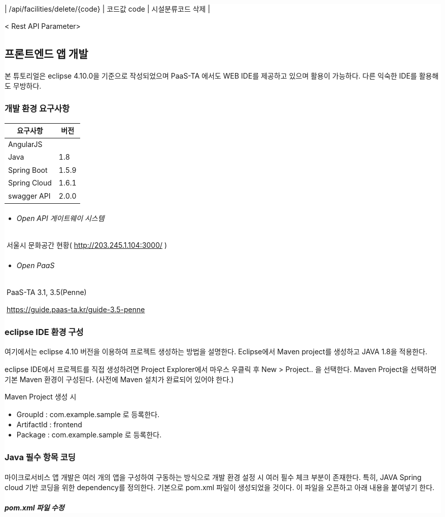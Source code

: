 | /api/facilities/delete/{code}             | 코드값 code                                           | 시설분류코드 삭제                         |

< Rest API Parameter>

 

## 프론트엔드 앱 개발

본 튜토리얼은 eclipse 4.10.0을 기준으로 작성되었으며 PaaS-TA 에서도 WEB IDE를 제공하고 있으며 활용이 가능하다. 다른 익숙한 IDE를 활용해도 무방하다.



### 개발 환경 요구사항

| 요구사항     | 버전  |
| ------------ | ----- |
| AngularJS    |       |
| Java         | 1.8   |
| Spring Boot  | 1.5.9 |
| Spring Cloud | 1.6.1 |
| swagger API  | 2.0.0 |

- ###### Open API 게이트웨이 시스템

​       서울시 문화공간 현황( http://203.245.1.104:3000/ )

- ###### Open PaaS 

​      PaaS-TA 3.1, 3.5(Penne)

​       https://guide.paas-ta.kr/guide-3.5-penne

 

### eclipse IDE 환경 구성

여기에서는 eclipse 4.10 버전을 이용하여 프로젝트 생성하는 방법을 설명한다. Eclipse에서 Maven project를 생성하고 JAVA 1.8을 적용한다.  

eclipse IDE에서 프로젝트를 직접 생성하려면 Project Explorer에서 마우스 우클릭 후 New > Project.. 을 선택한다. Maven Project을 선택하면 기본 Maven 환경이 구성된다. (사전에 Maven 설치가 완료되어 있어야 한다.)

Maven Project 생성 시 

- GroupId : com.example.sample 로 등록한다.
- ArtifactId : frontend
- Package : com.example.sample 로 등록한다. 



### Java 필수 항목 코딩

마이크로서비스 앱 개발은 여러 개의 앱을 구성하여 구동하는 방식으로 개발 환경 설정 시 여러 필수 체크 부분이 존재한다. 특히, JAVA Spring cloud 기반 코딩을 위한 dependency를 정의한다. 기본으로 pom.xml 파일이 생성되었을 것이다. 이 파일을 오픈하고 아래 내용을 붙여넣기 한다.

##### pom.xml 파일 수정
